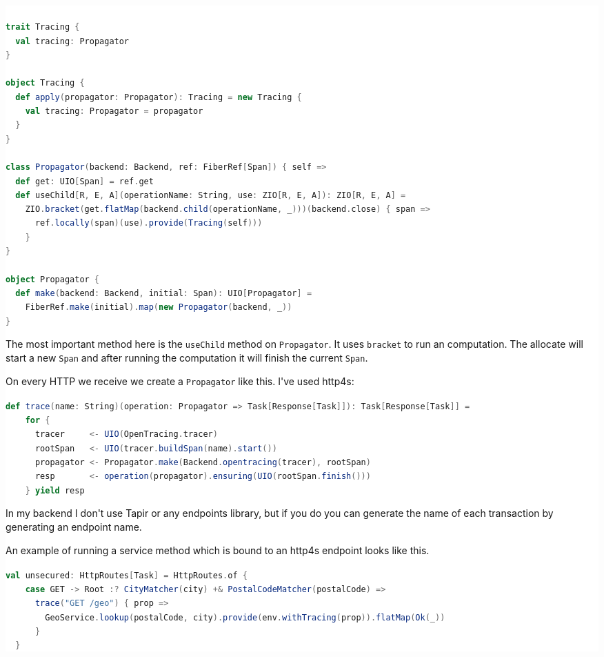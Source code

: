 ```scala

trait Tracing {
  val tracing: Propagator
}

object Tracing {
  def apply(propagator: Propagator): Tracing = new Tracing {
    val tracing: Propagator = propagator
  }
}

class Propagator(backend: Backend, ref: FiberRef[Span]) { self =>
  def get: UIO[Span] = ref.get
  def useChild[R, E, A](operationName: String, use: ZIO[R, E, A]): ZIO[R, E, A] =
    ZIO.bracket(get.flatMap(backend.child(operationName, _)))(backend.close) { span =>
      ref.locally(span)(use).provide(Tracing(self)))
    }
}

object Propagator {
  def make(backend: Backend, initial: Span): UIO[Propagator] =
    FiberRef.make(initial).map(new Propagator(backend, _))
}

```

The most important method here is the `useChild` method on `Propagator`. It uses `bracket` to run an computation. The allocate will start a new `Span` and after running the computation it will finish the current `Span`.

On every HTTP we receive we create a `Propagator` like this. I've used http4s:

```scala
def trace(name: String)(operation: Propagator => Task[Response[Task]]): Task[Response[Task]] =
    for {
      tracer     <- UIO(OpenTracing.tracer)
      rootSpan   <- UIO(tracer.buildSpan(name).start())
      propagator <- Propagator.make(Backend.opentracing(tracer), rootSpan)
      resp       <- operation(propagator).ensuring(UIO(rootSpan.finish()))
    } yield resp
```

In my backend I don't use Tapir or any endpoints library, but if you do you can generate the name of each transaction by generating an endpoint name.

An example of running a service method which is bound to an http4s endpoint looks like this.

```scala
val unsecured: HttpRoutes[Task] = HttpRoutes.of {
    case GET -> Root :? CityMatcher(city) +& PostalCodeMatcher(postalCode) =>
      trace("GET /geo") { prop =>
        GeoService.lookup(postalCode, city).provide(env.withTracing(prop)).flatMap(Ok(_))
      }
  }
```
